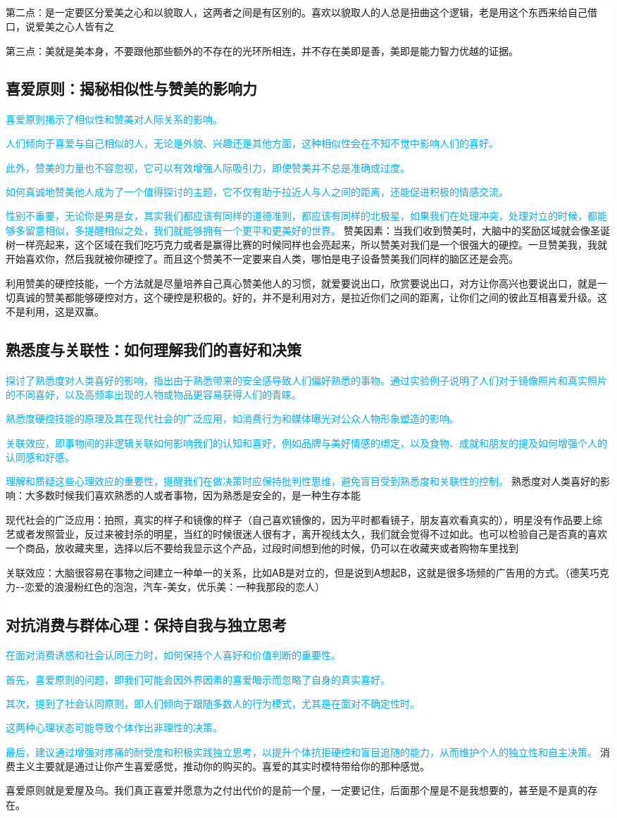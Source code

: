 第二点：是一定要区分爱美之心和以貌取人，这两者之间是有区别的。喜欢以貌取人的人总是扭曲这个逻辑，老是用这个东西来给自己借口，说爱美之心人皆有之

第三点：美就是美本身，不要跟他那些额外的不存在的光环所相连，并不存在美即是善，美即是能力智力优越的证据。




## 喜爱原则：揭秘相似性与赞美的影响力
<font color="#04b0f1">
喜爱原则揭示了相似性和赞美对人际关系的影响。

人们倾向于喜爱与自己相似的人，无论是外貌、兴趣还是其他方面，这种相似性会在不知不觉中影响人们的喜好。

此外，赞美的力量也不容忽视，它可以有效增强人际吸引力，即使赞美并不总是准确或过度。

如何真诚地赞美他人成为了一个值得探讨的主题，它不仅有助于拉近人与人之间的距离，还能促进积极的情感交流。

性别不重要，无论你是男是女，其实我们都应该有同样的道德准则，都应该有同样的北极星，如果我们在处理冲突，处理对立的时候，都能够多留意相似，多提醒相似之处，我们就能够拥有一个更平和更美好的世界。
</font>
赞美因素：当我们收到赞美时，大脑中的奖励区域就会像圣诞树一样亮起来，这个区域在我们吃巧克力或者是赢得比赛的时候同样也会亮起来，所以赞美对我们是一个很强大的硬控。一旦赞美我，我就开始喜欢你，然后我就被你硬控了。而且这个赞美不一定要来自人类，哪怕是电子设备赞美我们同样的脑区还是会亮。

利用赞美的硬控技能，一个方法就是尽量培养自己真心赞美他人的习惯，就爱要说出口，欣赏要说出口，对方让你高兴也要说出口，就是一切真诚的赞美都能够硬控对方，这个硬控是积极的。好的，并不是利用对方，是拉近你们之间的距离，让你们之间的彼此互相喜爱升级。这不是利用，这是双赢。


## 熟悉度与关联性：如何理解我们的喜好和决策
<font color="#04b0f1">
探讨了熟悉度对人类喜好的影响，指出由于熟悉带来的安全感导致人们偏好熟悉的事物。通过实验例子说明了人们对于镜像照片和真实照片的不同喜好，以及高频率出现的人物或物品更容易获得人们的青睐。

熟悉度硬控技能的原理及其在现代社会的广泛应用，如消费行为和媒体曝光对公众人物形象塑造的影响。

关联效应，即事物间的非逻辑关联如何影响我们的认知和喜好，例如品牌与美好情感的绑定，以及食物、成就和朋友的提及如何增强个人的认同感和好感。

理解和质疑这些心理效应的重要性，提醒我们在做决策时应保持批判性思维，避免盲目受到熟悉度和关联性的控制。
</font>
熟悉度对人类喜好的影响：大多数时候我们喜欢熟悉的人或者事物，因为熟悉是安全的，是一种生存本能

现代社会的广泛应用：拍照，真实的样子和镜像的样子（自己喜欢镜像的，因为平时都看镜子，朋友喜欢看真实的），明星没有作品要上综艺或者发照营业，反过来被封杀的明星，当红的时候很迷人很有才，离开视线太久，我们就会觉得不过如此。也可以检验自己是否真的喜欢一个商品，放收藏夹里，选择以后不要给我显示这个产品，过段时间想到他的时候，仍可以在收藏夹或者购物车里找到

关联效应：大脑很容易在事物之间建立一种单一的关系，比如AB是对立的，但是说到A想起B，这就是很多场频的广告用的方式。（德芙巧克力--恋爱的浪漫粉红色的泡泡，汽车-美女，优乐美：一种我那段的恋人）


## 对抗消费与群体心理：保持自我与独立思考
<font color="#04b0f1">
在面对消费诱惑和社会认同压力时，如何保持个人喜好和价值判断的重要性。

首先，喜爱原则的问题，即我们可能会因外界因素的喜爱暗示而忽略了自身的真实喜好。

其次，提到了社会认同原则，即人们倾向于跟随多数人的行为模式，尤其是在面对不确定性时。

这两种心理状态可能导致个体作出非理性的决策。

最后，建议通过增强对疼痛的耐受度和积极实践独立思考，以提升个体抗拒硬控和盲目追随的能力，从而维护个人的独立性和自主决策。
</font>
消费主义主要就是通过让你产生喜爱感觉，推动你的购买的。喜爱的其实时模特带给你的那种感觉。

喜爱原则就是爱屋及乌。我们真正喜爱并愿意为之付出代价的是前一个屋，一定要记住，后面那个屋是不是我想要的，甚至是不是真的存在。
